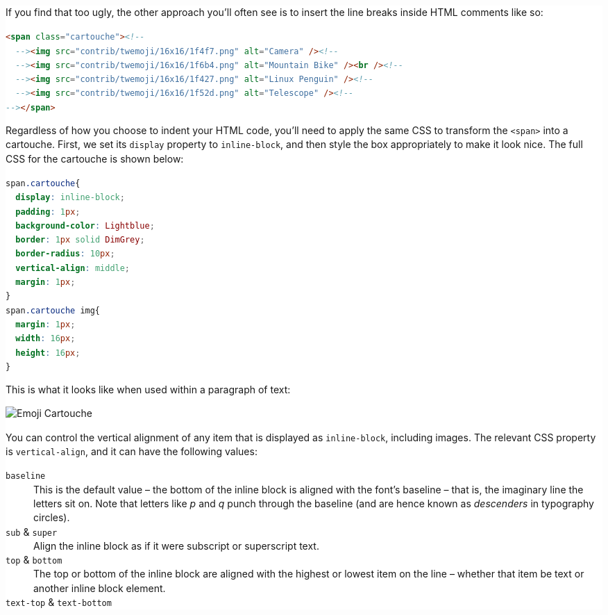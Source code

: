 If you find that too ugly, the other approach you’ll often see is to insert the line breaks inside HTML comments like so:

```html
<span class="cartouche"><!--
  --><img src="contrib/twemoji/16x16/1f4f7.png" alt="Camera" /><!--
  --><img src="contrib/twemoji/16x16/1f6b4.png" alt="Mountain Bike" /><br /><!--
  --><img src="contrib/twemoji/16x16/1f427.png" alt="Linux Penguin" /><!--
  --><img src="contrib/twemoji/16x16/1f52d.png" alt="Telescope" /><!--
--></span>
```

Regardless of how you choose to indent your HTML code, you’ll need to apply the same CSS to transform the `<span>` into a cartouche. First, we set its `display` property to `inline-block`, and then style the box appropriately to make it look nice. The full CSS for the cartouche is shown below:

```css
span.cartouche{
  display: inline-block;
  padding: 1px;
  background-color: Lightblue;
  border: 1px solid DimGrey;
  border-radius: 10px;
  vertical-align: middle;
  margin: 1px;
}
span.cartouche img{
  margin: 1px;
  width: 16px;
  height: 16px;
}
```

This is what it looks like when used within a paragraph of text:

![Emoji Cartouche](../assets/pbs9/Screen-Shot-2016-02-17-at-17.50.08-e1455731538296.png)

You can control the vertical alignment of any item that is displayed as `inline-block`, including images. The relevant CSS property is `vertical-align`, and it can have the following values:

<dl>
<dt><code>baseline</code></dt>

<dd>This is the default value – the bottom of the inline block is aligned with the font’s baseline – that is, the imaginary line the letters sit on. Note that letters like <em>p</em> and <em>q</em> punch through the baseline (and are hence known as <em>descenders</em> in typography circles).</dd>
<dt><code>sub</code> & <code>super</code></dt>

<dd>Align the inline block as if it were subscript or superscript text.</dd>

<dt><code>top</code> & <code>bottom</code></dt>

<dd>The top or bottom of the inline block are aligned with the highest or lowest item on the line – whether that item be text or another inline block element.</dd>

<dt><code>text-top</code> & <code>text-bottom</code></dt>
